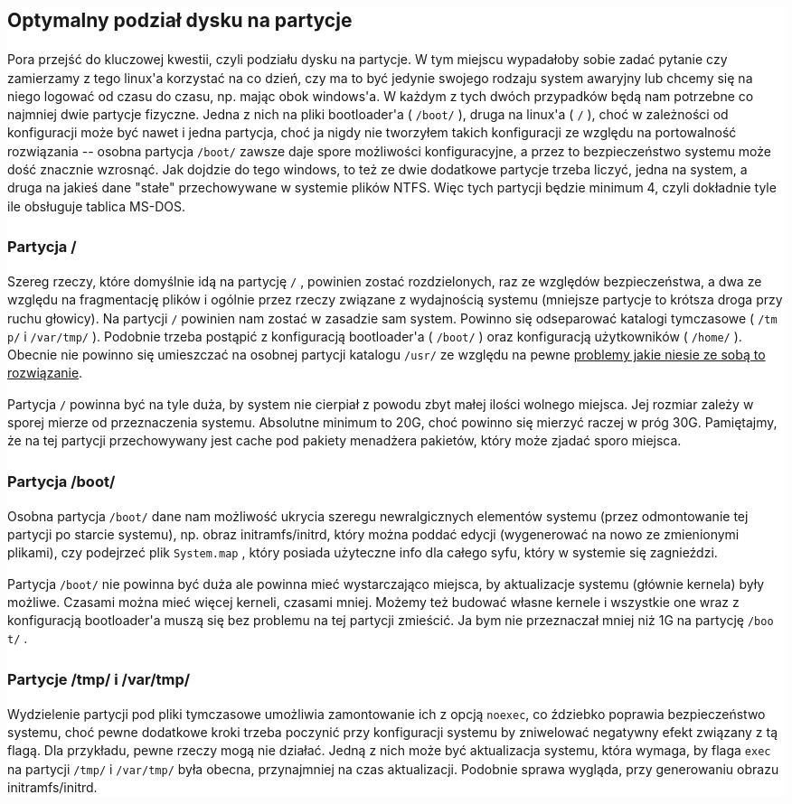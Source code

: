 ## Optymalny podział dysku na partycje

Pora przejść do kluczowej kwestii, czyli podziału dysku na partycje. W tym miejscu wypadałoby sobie
zadać pytanie czy zamierzamy z tego linux'a korzystać na co dzień, czy ma to być jedynie swojego
rodzaju system awaryjny lub chcemy się na niego logować od czasu do czasu, np. mając obok windows'a.
W każdym z tych dwóch przypadków będą nam potrzebne co najmniej dwie partycje fizyczne. Jedna z
nich na pliki bootloader'a ( `/boot/` ), druga na linux'a ( `/` ), choć w zależności od
konfiguracji może być nawet i jedna partycja, choć ja nigdy nie tworzyłem takich konfiguracji ze
względu na portowalność rozwiązania -- osobna partycja `/boot/` zawsze daje spore możliwości
konfiguracyjne, a przez to bezpieczeństwo systemu może dość znacznie wzrosnąć. Jak dojdzie do tego
windows, to też ze dwie dodatkowe partycje trzeba liczyć, jedna na system, a druga na jakieś dane
"stałe" przechowywane w systemie plików NTFS. Więc tych partycji będzie minimum 4, czyli dokładnie
tyle ile obsługuje tablica MS-DOS.

### Partycja /

Szereg rzeczy, które domyślnie idą na partycję `/` , powinien zostać rozdzielonych, raz ze względów
bezpieczeństwa, a dwa ze względu na fragmentację plików i ogólnie przez rzeczy związane z
wydajnością systemu (mniejsze partycje to krótsza droga przy ruchu głowicy). Na partycji `/`
powinien nam zostać w zasadzie sam system. Powinno się odseparować katalogi tymczasowe ( `/tmp/` i
`/var/tmp/` ). Podobnie trzeba postąpić z konfiguracją bootloader'a ( `/boot/` ) oraz konfiguracją
użytkowników ( `/home/` ). Obecnie nie powinno się umieszczać na osobnej partycji katalogu `/usr/`
ze względu na
pewne [problemy jakie niesie ze sobą to rozwiązanie](https://freedesktop.org/wiki/Software/systemd/separate-usr-is-broken/).

Partycja `/` powinna być na tyle duża, by system nie cierpiał z powodu zbyt małej ilości wolnego
miejsca. Jej rozmiar zależy w sporej mierze od przeznaczenia systemu. Absolutne minimum to 20G,
choć powinno się mierzyć raczej w próg 30G. Pamiętajmy, że na tej partycji przechowywany jest cache
pod pakiety menadżera pakietów, który może zjadać sporo miejsca.

### Partycja /boot/

Osobna partycja `/boot/` dane nam możliwość ukrycia szeregu newralgicznych elementów systemu (przez
odmontowanie tej partycji po starcie systemu), np. obraz initramfs/initrd, który można poddać
edycji (wygenerować na nowo ze zmienionymi plikami), czy podejrzeć plik `System.map` , który
posiada użyteczne info dla całego syfu, który w systemie się zagnieździ.

Partycja `/boot/` nie powinna być duża ale powinna mieć wystarczająco miejsca, by aktualizacje
systemu (głównie kernela) były możliwe. Czasami można mieć więcej kerneli, czasami mniej. Możemy
też budować własne kernele i wszystkie one wraz z konfiguracją bootloader'a muszą się bez problemu
na tej partycji zmieścić. Ja bym nie przeznaczał mniej niż 1G na partycję `/boot/` .

### Partycje /tmp/ i /var/tmp/

Wydzielenie partycji pod pliki tymczasowe umożliwia zamontowanie ich z opcją `noexec`, co ździebko
poprawia bezpieczeństwo systemu, choć pewne dodatkowe kroki trzeba poczynić przy konfiguracji
systemu by zniwelować negatywny efekt związany z tą flagą. Dla przykładu, pewne rzeczy mogą nie
działać. Jedną z nich może być aktualizacja systemu, która wymaga, by flaga `exec` na partycji
`/tmp/` i `/var/tmp/` była obecna, przynajmniej na czas aktualizacji. Podobnie sprawa wygląda, przy
generowaniu obrazu initramfs/initrd.
